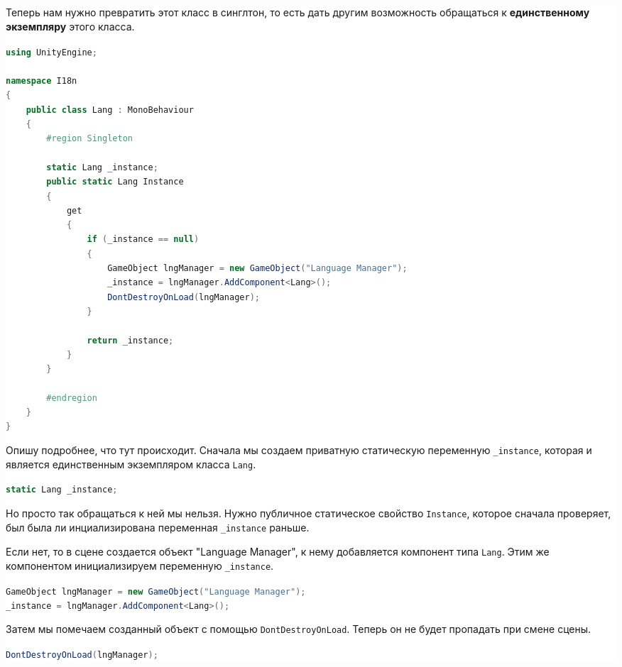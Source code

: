 Теперь нам нужно превратить этот класс в синглтон, то есть дать другим возможность обращаться к **единственному экземпляру** этого класса.

```csharp
using UnityEngine;

namespace I18n
{
    public class Lang : MonoBehaviour
    {
        #region Singleton

        static Lang _instance;
        public static Lang Instance
        {
            get
            {
                if (_instance == null)
                {
                    GameObject lngManager = new GameObject("Language Manager");
                    _instance = lngManager.AddComponent<Lang>();
                    DontDestroyOnLoad(lngManager);
                }

                return _instance;
            }
        }

        #endregion
    }
}
```

Опишу подробнее, что тут происходит. Сначала мы создаем приватную статическую переменную `_instance`, которая и является единственным экземпляром класса `Lang`.

```csharp
static Lang _instance;
```

Но просто так обращаться к ней мы нельзя. Нужно публичное статическое свойство `Instance`, которое сначала проверяет, был была ли инциализирована переменная `_instance` раньше.

Если нет, то в сцене создается объект "Language Manager", к нему добавляется компонент типа `Lang`. Этим же компонентом инициализируем переменную `_instance`.

```csharp
GameObject lngManager = new GameObject("Language Manager");
_instance = lngManager.AddComponent<Lang>();
```

Затем мы помечаем созданный объект с помощью `DontDestroyOnLoad`. Теперь он не будет пропадать при смене сцены.

```csharp
DontDestroyOnLoad(lngManager);
```
